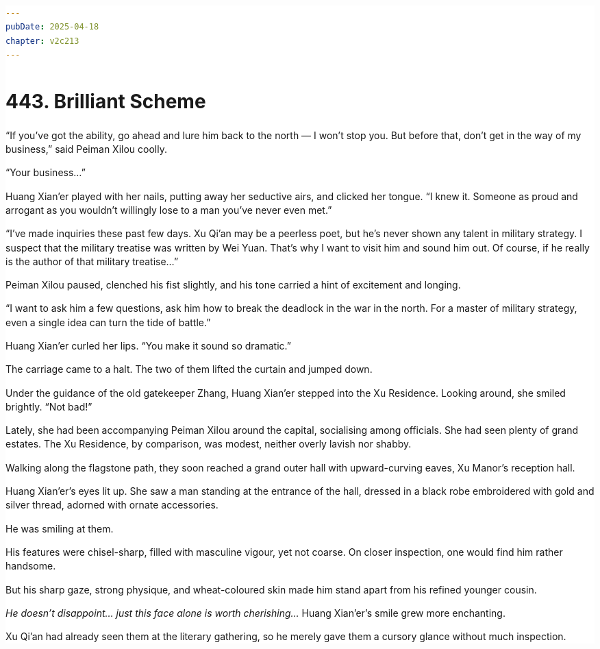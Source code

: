 ```yaml
---
pubDate: 2025-04-18
chapter: v2c213
---
```


# 443. Brilliant Scheme

“If you’ve got the ability, go ahead and lure him back to the north — I won’t stop you. But before that, don’t get in the way of my business,” said Peiman Xilou coolly.

“Your business…”

Huang Xian’er played with her nails, putting away her seductive airs, and clicked her tongue. “I knew it. Someone as proud and arrogant as you wouldn’t willingly lose to a man you’ve never even met.”

“I’ve made inquiries these past few days. Xu Qi’an may be a peerless poet, but he’s never shown any talent in military strategy. I suspect that the military treatise was written by Wei Yuan. That’s why I want to visit him and sound him out. Of course, if he really is the author of that military treatise…”

Peiman Xilou paused, clenched his fist slightly, and his tone carried a hint of excitement and longing.

“I want to ask him a few questions, ask him how to break the deadlock in the war in the north. For a master of military strategy, even a single idea can turn the tide of battle.”

Huang Xian’er curled her lips. “You make it sound so dramatic.”

The carriage came to a halt. The two of them lifted the curtain and jumped down.

Under the guidance of the old gatekeeper Zhang, Huang Xian’er stepped into the Xu Residence. Looking around, she smiled brightly. “Not bad!”

Lately, she had been accompanying Peiman Xilou around the capital, socialising among officials. She had seen plenty of grand estates. The Xu Residence, by comparison, was modest, neither overly lavish nor shabby.

Walking along the flagstone path, they soon reached a grand outer hall with upward-curving eaves, Xu Manor’s reception hall.

Huang Xian’er’s eyes lit up. She saw a man standing at the entrance of the hall, dressed in a black robe embroidered with gold and silver thread, adorned with ornate accessories.

He was smiling at them.

His features were chisel-sharp, filled with masculine vigour, yet not coarse. On closer inspection, one would find him rather handsome.

But his sharp gaze, strong physique, and wheat-coloured skin made him stand apart from his refined younger cousin.

*He doesn’t disappoint… just this face alone is worth cherishing…* Huang Xian’er’s smile grew more enchanting.

Xu Qi’an had already seen them at the literary gathering, so he merely gave them a cursory glance without much inspection.
